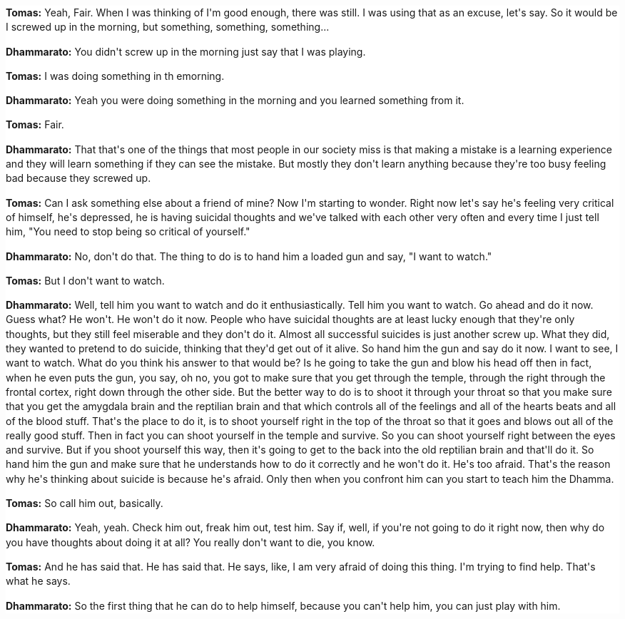 **Tomas:** Yeah, Fair. When I was thinking of I'm good enough, there was still. I was using that as an excuse, let's say. So it would be I screwed up in the morning, but something, something, something...

**Dhammarato:** You didn't screw up in the morning just say that I was playing.

**Tomas:** I was doing something in th emorning.

**Dhammarato:** Yeah you were doing something in the morning and you learned something from it.

**Tomas:** Fair.

**Dhammarato:** That that's one of the things that most people in our society miss is that making a mistake is a learning experience and they will learn something if they can see the mistake. But mostly they don't learn anything because they're too busy feeling bad because they screwed up.

**Tomas:** Can I ask something else about a friend of mine? Now I'm starting to wonder. Right now let's say he's feeling very critical of himself, he's depressed, he is having suicidal thoughts and we've talked with each other very often and every time I just tell him, "You need to stop being so critical of yourself."

**Dhammarato:** No, don't do that. The thing to do is to hand him a loaded gun and say, "I want to watch."

**Tomas:** But I don't want to watch.

**Dhammarato:** Well, tell him you want to watch and do it enthusiastically. Tell him you want to watch. Go ahead and do it now. Guess what? He won't. He won't do it now. People who have suicidal thoughts are at least lucky enough that they're only thoughts, but they still feel miserable and they don't do it. Almost all successful suicides is just another screw up. What they did, they wanted to pretend to do suicide, thinking that they'd get out of it alive. So hand him the gun and say do it now. I want to see, I want to watch. What do you think his answer to that would be? Is he going to take the gun and blow his head off then in fact, when he even puts the gun, you say, oh no, you got to make sure that you get through the temple, through the right through the frontal cortex, right down through the other side. But the better way to do is to shoot it through your throat so that you make sure that you get the amygdala brain and the reptilian brain and that which controls all of the feelings and all of the hearts beats and all of the blood stuff. That's the place to do it, is to shoot yourself right in the top of the throat so that it goes and blows out all of the really good stuff. Then in fact you can shoot yourself in the temple and survive. So you can shoot yourself right between the eyes and survive. But if you shoot yourself this way, then it's going to get to the back into the old reptilian brain and that'll do it. So hand him the gun and make sure that he understands how to do it correctly and he won't do it. He's too afraid. That's the reason why he's thinking about suicide is because he's afraid. Only then when you confront him can you start to teach him the Dhamma.

**Tomas:** So call him out, basically.

**Dhammarato:** Yeah, yeah. Check him out, freak him out, test him. Say if, well, if you're not going to do it right now, then why do you have thoughts about doing it at all? You really don't want to die, you know.

**Tomas:** And he has said that. He has said that. He says, like, I am very afraid of doing this thing. I'm trying to find help. That's what he says.

**Dhammarato:** So the first thing that he can do to help himself, because you can't help him, you can just play with him.
